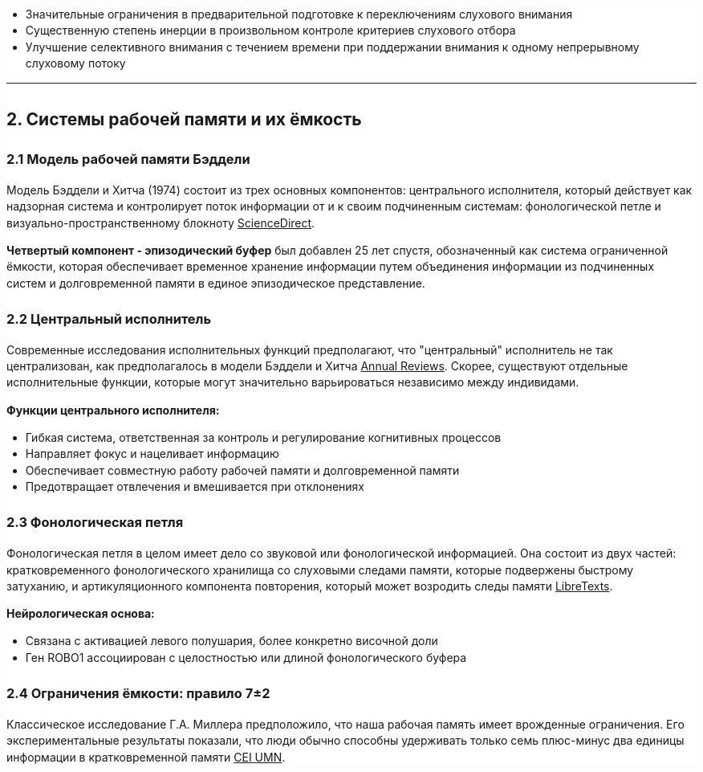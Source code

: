 - Значительные ограничения в предварительной подготовке к переключениям слухового внимания
- Существенную степень инерции в произвольном контроле критериев слухового отбора
- Улучшение селективного внимания с течением времени при поддержании внимания к одному непрерывному слуховому потоку

---

## 2. Системы рабочей памяти и их ёмкость

### 2.1 Модель рабочей памяти Бэддели

Модель Бэддели и Хитча (1974) состоит из трех основных компонентов: центрального исполнителя, который действует как надзорная система и контролирует поток информации от и к своим подчиненным системам: фонологической петле и визуально-пространственному блокноту [ScienceDirect](https://www.sciencedirect.com/topics/agricultural-and-biological-sciences/baddeleys-model-of-working-memory).

**Четвертый компонент - эпизодический буфер** был добавлен 25 лет спустя, обозначенный как система ограниченной ёмкости, которая обеспечивает временное хранение информации путем объединения информации из подчиненных систем и долговременной памяти в единое эпизодическое представление.

### 2.2 Центральный исполнитель

Современные исследования исполнительных функций предполагают, что "центральный" исполнитель не так централизован, как предполагалось в модели Бэддели и Хитча [Annual Reviews](https://www.annualreviews.org/doi/full/10.1146/annurev-psych-120710-100422). Скорее, существуют отдельные исполнительные функции, которые могут значительно варьироваться независимо между индивидами.

**Функции центрального исполнителя:**
- Гибкая система, ответственная за контроль и регулирование когнитивных процессов
- Направляет фокус и нацеливает информацию
- Обеспечивает совместную работу рабочей памяти и долговременной памяти
- Предотвращает отвлечения и вмешивается при отклонениях

### 2.3 Фонологическая петля

Фонологическая петля в целом имеет дело со звуковой или фонологической информацией. Она состоит из двух частей: кратковременного фонологического хранилища со слуховыми следами памяти, которые подвержены быстрому затуханию, и артикуляционного компонента повторения, который может возродить следы памяти [LibreTexts](https://socialsci.libretexts.org/Bookshelves/Psychology/Cognitive_Psychology/Cognitive_Psychology_(Andrade_and_Walker)/05:_Working_Memory/5.02:_Components-Central_Executive_Phonological_Loop_Visuospatial_Sketchpad).

**Нейрологическая основа:**
- Связана с активацией левого полушария, более конкретно височной доли
- Ген ROBO1 ассоциирован с целостностью или длиной фонологического буфера

### 2.4 Ограничения ёмкости: правило 7±2

Классическое исследование Г.А. Миллера предположило, что наша рабочая память имеет врожденные ограничения. Его экспериментальные результаты показали, что люди обычно способны удерживать только семь плюс-минус два единицы информации в кратковременной памяти [CEI UMN](https://cei.umn.edu/teaching-resources/leveraging-learning-sciences/working-memory-limited).
